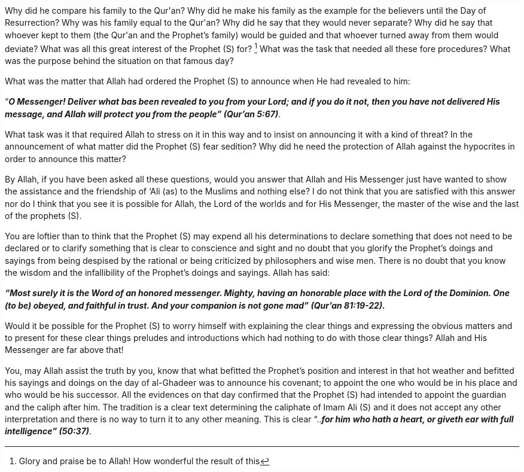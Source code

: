 Why did he compare his family to the Qur'an? Why did he make his family
as the example for the believers until the Day of Resurrection? Why was
his family equal to the Qur'an? Why did he say that they would never
separate? Why did he say that whoever kept to them (the Qur'an and the
Prophet’s family) would be guided and that whoever turned away from them
would deviate? What was all this great interest of the Prophet (S) for?
[^31] What was the task that needed all these fore procedures? What was
the purpose behind the situation on that famous day?

What was the matter that Allah had ordered the Prophet (S) to announce
when He had revealed to him:

“***O Messenger! Deliver what*** ***bas been revealed to you from your
Lord; and if you do it not, then you have not delivered His message, and
Allah will protect you from the people” (Qur’an 5:67)***.

What task was it that required Allah to stress on it in this way and to
insist on announcing it with a kind of threat? In the announcement of
what matter did the Prophet (S) fear sedition? Why did he need the
protection of Allah against the hypocrites in order to announce this
matter?

By Allah, if you have been asked all these questions, would you answer
that Allah and His Messenger just have wanted to show the assistance and
the friendship of ‘Ali (as) to the Muslims and nothing else? I do not
think that you are satisfied with this answer nor do I think that you
see it is possible for Allah, the Lord of the worlds and for His
Messenger, the master of the wise and the last of the prophets (S).

You are loftier than to think that the Prophet (S) may expend all his
determinations to declare something that does not need to be declared or
to clarify something that is clear to conscience and sight and no doubt
that you glorify the Prophet’s doings and sayings from being despised by
the rational or being criticized by philosophers and wise men. There is
no doubt that you know the wisdom and the infallibility of the Prophet’s
doings and sayings. Allah has said:

***“Most surely it is the Word of an honored messenger. Mighty, having
an*** ***honorable place with the Lord of the Dominion. One (to be)
obeyed, and faithful in trust. And your companion is not gone mad”
(Qur’an 81:19-22).***

Would it be possible for the Prophet (S) to worry himself with
explaining the clear things and expressing the obvious matters and to
present for these clear things preludes and introductions which had
nothing to do with those clear things? Allah and His Messenger are far
above that!

You, may Allah assist the truth by you, know that what befitted the
Prophet’s position and interest in that hot weather and befitted his
sayings and doings on the day of al-Ghadeer was to announce his
covenant; to appoint the one who would be in his place and who would be
his successor. All the evidences on that day confirmed that the Prophet
(S) had intended to appoint the guardian and the caliph after him. The
tradition is a clear text determining the caliphate of Imam Ali (S) and
it does not accept any other interpretation and there is no way to turn
it to any other meaning. This is clear “..***for him*** ***who hath a
heart, or giveth ear with full intelligence” (50:37)***.


[^1]: We have mentioned this tradition in our book al-Muraja’at with its
[^2]: You find this text in a true tradition having more than ten
[^3]: Refer to al-Muraja’at, muraja’a no.36.
[^4]: Al-Muraja’at, muraja’a no.68.
[^5]: Kanzol Ummal, vol. 6 p.157.
[^6]: Al-Muraja’at, muraja’a no.32.
[^7]: As-Sawa’iq al-Muhriqa by Ibn Hajar, p. 106, chap. 11 when talking
[^8]: Kanzol Ummal, vol. 6 p.153, al-Muraja’at, p.167, 172 third
[^9]: Kanzol Ummal, vol. 6 p.157.
[^10]: As-Sawa’iq al-Muhriqa by Ibn Hajar, p.75 part 2 chap.9 narrated
[^11]: Mustadrak of al-Hakim, vol.3 p.124, Talkhees al-Mustadrak by
[^12]: Mentioned by at-Tabarani from Ibn Abbas as in al-Jami’ as-Sagheer
[^13]: Mentioned by at-Tarmithi and Ibn Jareer in their Sahihs and
[^14]: Mustadrak of al-Hakim, vol.3 p.122. Al-Hakim said that it had
[^15]: Ibid. vol.3 p.121, Talkhees al-Mustadrak by ath-Thahabi in the
[^16]: Refer to muraja’a no.84 p.262-265 third edition and chap.8 in
[^17]: Muraja’a no.82 and 84.
[^18]: From p.17 to the end of the thesis.
[^19]: As-Sawa’iq al-Muhriqa, chap.2 p.75.
[^20]: As in al-Halabi’s Seera and ad-Dahlani’s Seera.
[^21]: Ibn Hajar said in as-Sawa’iq al-Muhriqa: “Know that this
[^22]: Mentioned by Ahmad bin Hanbal in his Musnad, vol.4 p.164 from
[^23]: This is the meaning of carrying out the affairs of the Prophet
[^24]: The Shia have no doubt that this verse have been revealed about
[^25]: He told them that he was about to die to warn them that it was
[^26]: Since his covenant to his brother ‘Ali (as) was heavy for the
[^27]: He, who ponders on this speech, will know that it has intended to
[^28]: It means: (Allah is worthier of me than myself and I am worthier
[^29]: Such it has been mentioned by at-Tabari, Ibn Jareer, al-Hakim and
[^30]: We have proved the truthfulness of this tradition in our book
[^31]: Glory and praise be to Allah! How wonderful the result of this
[^32]: Refer to Usool al-Kafi by Muhammad bin Ya’qoob al-Kulayni.
[^33]: Sahih of Muslim, vol.2 p.120 and other books of Hadith. He, who
[^34]: Sahih of Muslim, vol.2 p.18.
[^35]: Ibid. vol.2.
[^36]: Ibid. vol.2 p.119.
[^37]: It means: he, who knows the abominable (impermissible) doings and
[^38]: Sahih of Muslim, vol.2 p.122. Praise be to Allah! This is the end
[^39]: They were the polytheists of Mecca. The Prophet (S) had forgiven
[^40]: A city in Lebanon.
[^41]: Bin and ibn mean “son of”.
[^42]: Related to the progeny of Abu Talib.